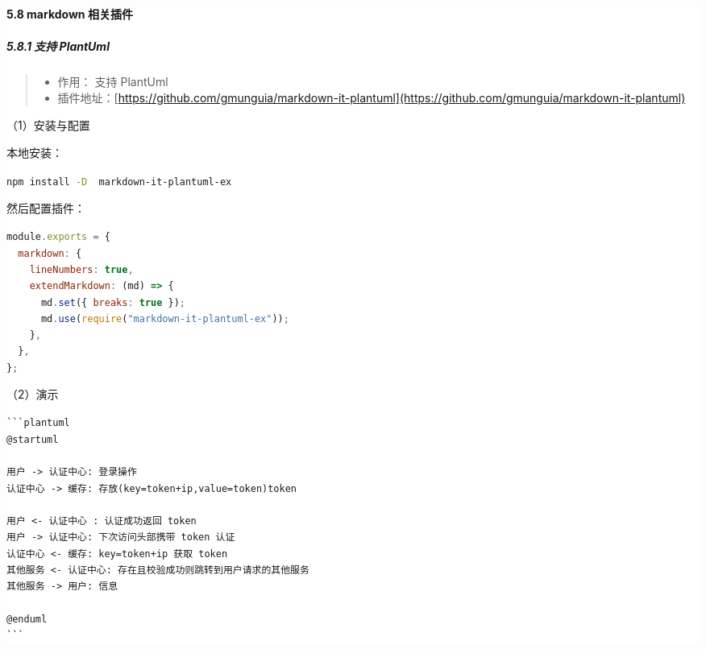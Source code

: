 ```js
```

#### 5.8 markdown 相关插件

##### 5.8.1 支持 PlantUml

> - 作用： 支持 PlantUml
> - 插件地址：[https://github.com/gmunguia/markdown-it-plantuml](https://github.com/gmunguia/markdown-it-plantuml)

（1）安装与配置

本地安装：

```bash
npm install -D  markdown-it-plantuml-ex
```

然后配置插件：

```js
module.exports = {
  markdown: {
    lineNumbers: true,
    extendMarkdown: (md) => {
      md.set({ breaks: true });
      md.use(require("markdown-it-plantuml-ex"));
    },
  },
};
```

（2）演示

````markdown
​```plantuml
@startuml

用户 -> 认证中心: 登录操作
认证中心 -> 缓存: 存放(key=token+ip,value=token)token

用户 <- 认证中心 : 认证成功返回 token
用户 -> 认证中心: 下次访问头部携带 token 认证
认证中心 <- 缓存: key=token+ip 获取 token
其他服务 <- 认证中心: 存在且校验成功则跳转到用户请求的其他服务
其他服务 -> 用户: 信息

@enduml
​```
````
